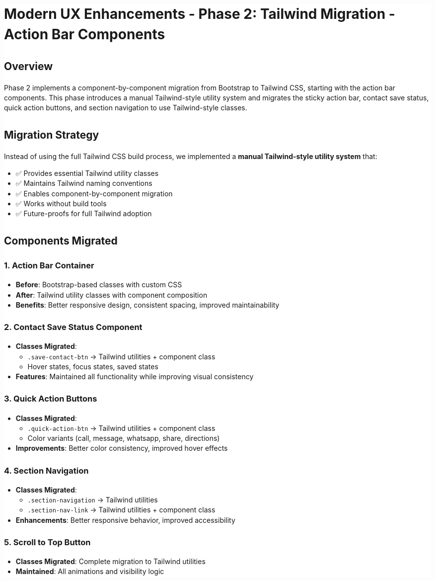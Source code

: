 # Modern UX Enhancements - Phase 2: Tailwind Migration - Action Bar Components

## Overview

Phase 2 implements a component-by-component migration from Bootstrap to Tailwind CSS, starting with the action bar components. This phase introduces a manual Tailwind-style utility system and migrates the sticky action bar, contact save status, quick action buttons, and section navigation to use Tailwind-style classes.

## Migration Strategy

Instead of using the full Tailwind CSS build process, we implemented a **manual Tailwind-style utility system** that:

- ✅ Provides essential Tailwind utility classes
- ✅ Maintains Tailwind naming conventions
- ✅ Enables component-by-component migration
- ✅ Works without build tools
- ✅ Future-proofs for full Tailwind adoption

## Components Migrated

### 1. Action Bar Container
- **Before**: Bootstrap-based classes with custom CSS
- **After**: Tailwind utility classes with component composition
- **Benefits**: Better responsive design, consistent spacing, improved maintainability

### 2. Contact Save Status Component
- **Classes Migrated**: 
  - `.save-contact-btn` → Tailwind utilities + component class
  - Hover states, focus states, saved states
- **Features**: Maintained all functionality while improving visual consistency

### 3. Quick Action Buttons
- **Classes Migrated**:
  - `.quick-action-btn` → Tailwind utilities + component class
  - Color variants (call, message, whatsapp, share, directions)
- **Improvements**: Better color consistency, improved hover effects

### 4. Section Navigation
- **Classes Migrated**:
  - `.section-navigation` → Tailwind utilities
  - `.section-nav-link` → Tailwind utilities + component class
- **Enhancements**: Better responsive behavior, improved accessibility

### 5. Scroll to Top Button
- **Classes Migrated**: Complete migration to Tailwind utilities
- **Maintained**: All animations and visibility logic
